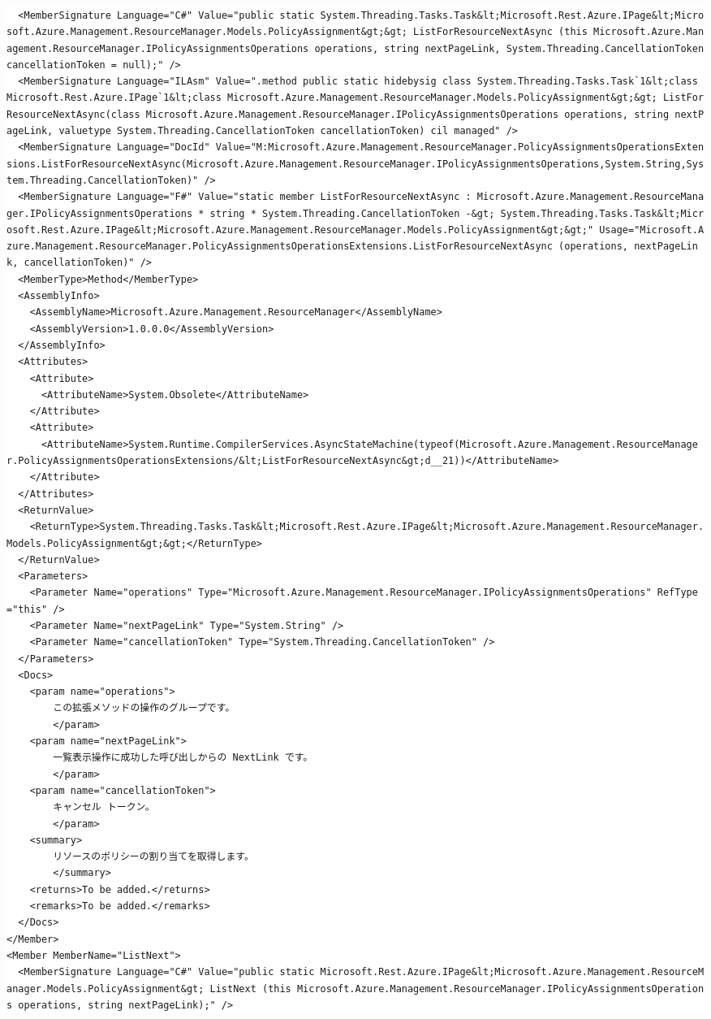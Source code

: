       <MemberSignature Language="C#" Value="public static System.Threading.Tasks.Task&lt;Microsoft.Rest.Azure.IPage&lt;Microsoft.Azure.Management.ResourceManager.Models.PolicyAssignment&gt;&gt; ListForResourceNextAsync (this Microsoft.Azure.Management.ResourceManager.IPolicyAssignmentsOperations operations, string nextPageLink, System.Threading.CancellationToken cancellationToken = null);" />
      <MemberSignature Language="ILAsm" Value=".method public static hidebysig class System.Threading.Tasks.Task`1&lt;class Microsoft.Rest.Azure.IPage`1&lt;class Microsoft.Azure.Management.ResourceManager.Models.PolicyAssignment&gt;&gt; ListForResourceNextAsync(class Microsoft.Azure.Management.ResourceManager.IPolicyAssignmentsOperations operations, string nextPageLink, valuetype System.Threading.CancellationToken cancellationToken) cil managed" />
      <MemberSignature Language="DocId" Value="M:Microsoft.Azure.Management.ResourceManager.PolicyAssignmentsOperationsExtensions.ListForResourceNextAsync(Microsoft.Azure.Management.ResourceManager.IPolicyAssignmentsOperations,System.String,System.Threading.CancellationToken)" />
      <MemberSignature Language="F#" Value="static member ListForResourceNextAsync : Microsoft.Azure.Management.ResourceManager.IPolicyAssignmentsOperations * string * System.Threading.CancellationToken -&gt; System.Threading.Tasks.Task&lt;Microsoft.Rest.Azure.IPage&lt;Microsoft.Azure.Management.ResourceManager.Models.PolicyAssignment&gt;&gt;" Usage="Microsoft.Azure.Management.ResourceManager.PolicyAssignmentsOperationsExtensions.ListForResourceNextAsync (operations, nextPageLink, cancellationToken)" />
      <MemberType>Method</MemberType>
      <AssemblyInfo>
        <AssemblyName>Microsoft.Azure.Management.ResourceManager</AssemblyName>
        <AssemblyVersion>1.0.0.0</AssemblyVersion>
      </AssemblyInfo>
      <Attributes>
        <Attribute>
          <AttributeName>System.Obsolete</AttributeName>
        </Attribute>
        <Attribute>
          <AttributeName>System.Runtime.CompilerServices.AsyncStateMachine(typeof(Microsoft.Azure.Management.ResourceManager.PolicyAssignmentsOperationsExtensions/&lt;ListForResourceNextAsync&gt;d__21))</AttributeName>
        </Attribute>
      </Attributes>
      <ReturnValue>
        <ReturnType>System.Threading.Tasks.Task&lt;Microsoft.Rest.Azure.IPage&lt;Microsoft.Azure.Management.ResourceManager.Models.PolicyAssignment&gt;&gt;</ReturnType>
      </ReturnValue>
      <Parameters>
        <Parameter Name="operations" Type="Microsoft.Azure.Management.ResourceManager.IPolicyAssignmentsOperations" RefType="this" />
        <Parameter Name="nextPageLink" Type="System.String" />
        <Parameter Name="cancellationToken" Type="System.Threading.CancellationToken" />
      </Parameters>
      <Docs>
        <param name="operations">
            この拡張メソッドの操作のグループです。
            </param>
        <param name="nextPageLink">
            一覧表示操作に成功した呼び出しからの NextLink です。
            </param>
        <param name="cancellationToken">
            キャンセル トークン。
            </param>
        <summary>
            リソースのポリシーの割り当てを取得します。
            </summary>
        <returns>To be added.</returns>
        <remarks>To be added.</remarks>
      </Docs>
    </Member>
    <Member MemberName="ListNext">
      <MemberSignature Language="C#" Value="public static Microsoft.Rest.Azure.IPage&lt;Microsoft.Azure.Management.ResourceManager.Models.PolicyAssignment&gt; ListNext (this Microsoft.Azure.Management.ResourceManager.IPolicyAssignmentsOperations operations, string nextPageLink);" />